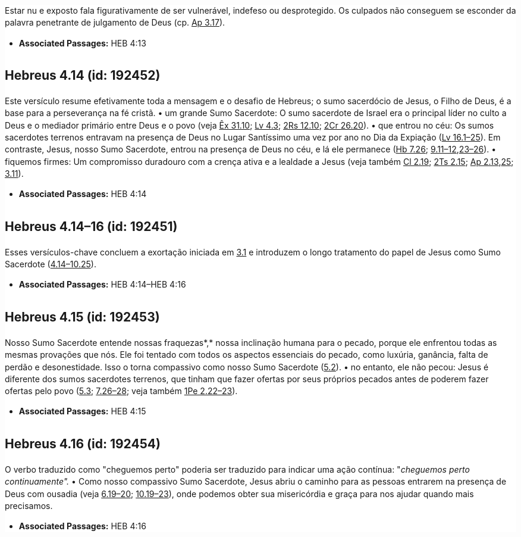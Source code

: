 Estar nu e exposto fala figurativamente de ser vulnerável, indefeso ou desprotegido. Os culpados não conseguem se esconder da palavra penetrante de julgamento de Deus (cp. [Ap 3\.17](https://ref.ly/Rev3:17)).

* **Associated Passages:** HEB 4:13

## Hebreus 4.14 (id: 192452)

Este versículo resume efetivamente toda a mensagem e o desafio de Hebreus; o sumo sacerdócio de Jesus, o Filho de Deus, é a base para a perseverança na fé cristã. • um grande Sumo Sacerdote: O sumo sacerdote de Israel era o principal líder no culto a Deus e o mediador primário entre Deus e o povo (veja [Êx 31\.10](https://ref.ly/Exod31:10); [Lv 4\.3](https://ref.ly/Lev4:3); [2Rs 12\.10](https://ref.ly/2Kgs12:10); [2Cr 26\.20](https://ref.ly/2Chr26:20)). • que entrou no céu: Os sumos sacerdotes terrenos entravam na presença de Deus no Lugar Santíssimo uma vez por ano no Dia da Expiação ([Lv 16\.1–25](https://ref.ly/Lev16:1-Lev16:25)). Em contraste, Jesus, nosso Sumo Sacerdote, entrou na presença de Deus no céu, e lá ele permanece ([Hb 7\.26](https://ref.ly/Heb7:26); [9\.11–12](https://ref.ly/Heb9:11-Heb9:12),[23–26](https://ref.ly/Heb9:23-Heb9:26)). • fiquemos firmes: Um compromisso duradouro com a crença ativa e a lealdade a Jesus (veja também [Cl 2\.19](https://ref.ly/Col2:19); [2Ts 2\.15](https://ref.ly/2Thess2:15); [Ap 2\.13](https://ref.ly/Rev2:13),[25](https://ref.ly/Rev2:25); [3\.11](https://ref.ly/Rev3:11)).

* **Associated Passages:** HEB 4:14

## Hebreus 4.14–16 (id: 192451)

Esses versículos\-chave concluem a exortação iniciada em [3\.1](https://ref.ly/Heb3:1) e introduzem o longo tratamento do papel de Jesus como Sumo Sacerdote ([4\.14–10\.25](https://ref.ly/Heb4:14-Heb10:25)).

* **Associated Passages:** HEB 4:14–HEB 4:16

## Hebreus 4.15 (id: 192453)

Nosso Sumo Sacerdote entende nossas fraquezas*,* nossa inclinação humana para o pecado, porque ele enfrentou todas as mesmas provações que nós. Ele foi tentado com todos os aspectos essenciais do pecado, como luxúria, ganância, falta de perdão e desonestidade. Isso o torna compassivo como nosso Sumo Sacerdote ([5\.2](https://ref.ly/Heb5:2)). • no entanto, ele não pecou: Jesus é diferente dos sumos sacerdotes terrenos, que tinham que fazer ofertas por seus próprios pecados antes de poderem fazer ofertas pelo povo ([5\.3](https://ref.ly/Heb5:3); [7\.26–28](https://ref.ly/Heb7:26-Heb7:28); veja também [1Pe 2\.22–23](https://ref.ly/1Pet2:22-1Pet2:23)).

* **Associated Passages:** HEB 4:15

## Hebreus 4.16 (id: 192454)

O verbo traduzido como "cheguemos perto" poderia ser traduzido para indicar uma ação contínua: "*cheguemos perto continuamente".* • Como nosso compassivo Sumo Sacerdote, Jesus abriu o caminho para as pessoas entrarem na presença de Deus com ousadia (veja [6\.19–20](https://ref.ly/Heb6:19-Heb6:20); [10\.19–23](https://ref.ly/Heb10:19-Heb10:23)), onde podemos obter sua misericórdia e graça para nos ajudar quando mais precisamos.

* **Associated Passages:** HEB 4:16
